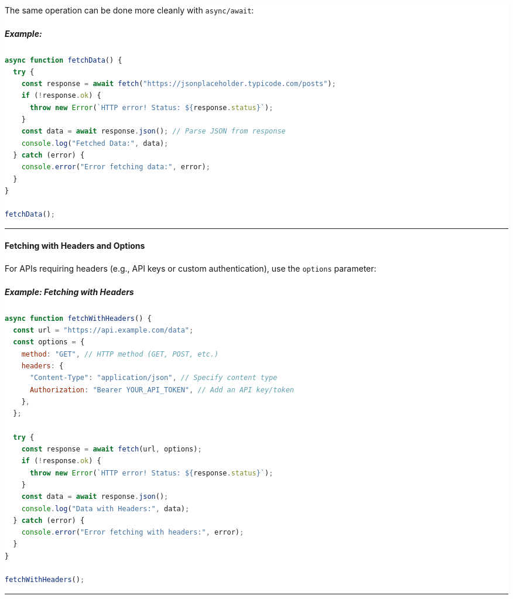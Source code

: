 The same operation can be done more cleanly with `async/await`:

##### Example:

```javascript
async function fetchData() {
  try {
    const response = await fetch("https://jsonplaceholder.typicode.com/posts");
    if (!response.ok) {
      throw new Error(`HTTP error! Status: ${response.status}`);
    }
    const data = await response.json(); // Parse JSON from response
    console.log("Fetched Data:", data);
  } catch (error) {
    console.error("Error fetching data:", error);
  }
}

fetchData();
```

---

#### **Fetching with Headers and Options**

For APIs requiring headers (e.g., API keys or custom authentication), use the `options` parameter:

##### Example: Fetching with Headers

```javascript
async function fetchWithHeaders() {
  const url = "https://api.example.com/data";
  const options = {
    method: "GET", // HTTP method (GET, POST, etc.)
    headers: {
      "Content-Type": "application/json", // Specify content type
      Authorization: "Bearer YOUR_API_TOKEN", // Add an API key/token
    },
  };

  try {
    const response = await fetch(url, options);
    if (!response.ok) {
      throw new Error(`HTTP error! Status: ${response.status}`);
    }
    const data = await response.json();
    console.log("Data with Headers:", data);
  } catch (error) {
    console.error("Error fetching with headers:", error);
  }
}

fetchWithHeaders();
```

---